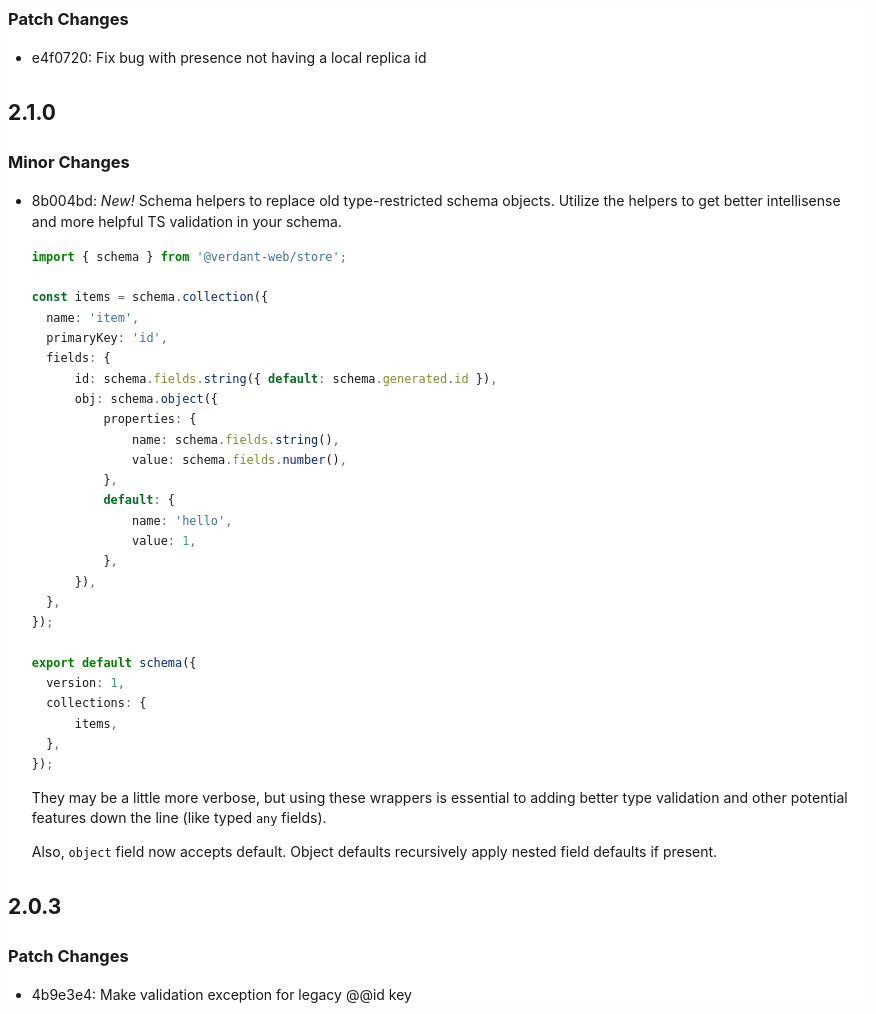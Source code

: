 ### Patch Changes

- e4f0720: Fix bug with presence not having a local replica id

## 2.1.0

### Minor Changes

- 8b004bd: _New!_ Schema helpers to replace old type-restricted schema objects. Utilize the helpers to get better intellisense and more helpful TS validation in your schema.

  ```ts
  import { schema } from '@verdant-web/store';

  const items = schema.collection({
  	name: 'item',
  	primaryKey: 'id',
  	fields: {
  		id: schema.fields.string({ default: schema.generated.id }),
  		obj: schema.object({
  			properties: {
  				name: schema.fields.string(),
  				value: schema.fields.number(),
  			},
  			default: {
  				name: 'hello',
  				value: 1,
  			},
  		}),
  	},
  });

  export default schema({
  	version: 1,
  	collections: {
  		items,
  	},
  });
  ```

  They may be a little more verbose, but using these wrappers is essential to adding better type validation and other potential features down the line (like typed `any` fields).

  Also, `object` field now accepts default. Object defaults recursively apply nested field defaults if present.

## 2.0.3

### Patch Changes

- 4b9e3e4: Make validation exception for legacy @@id key
